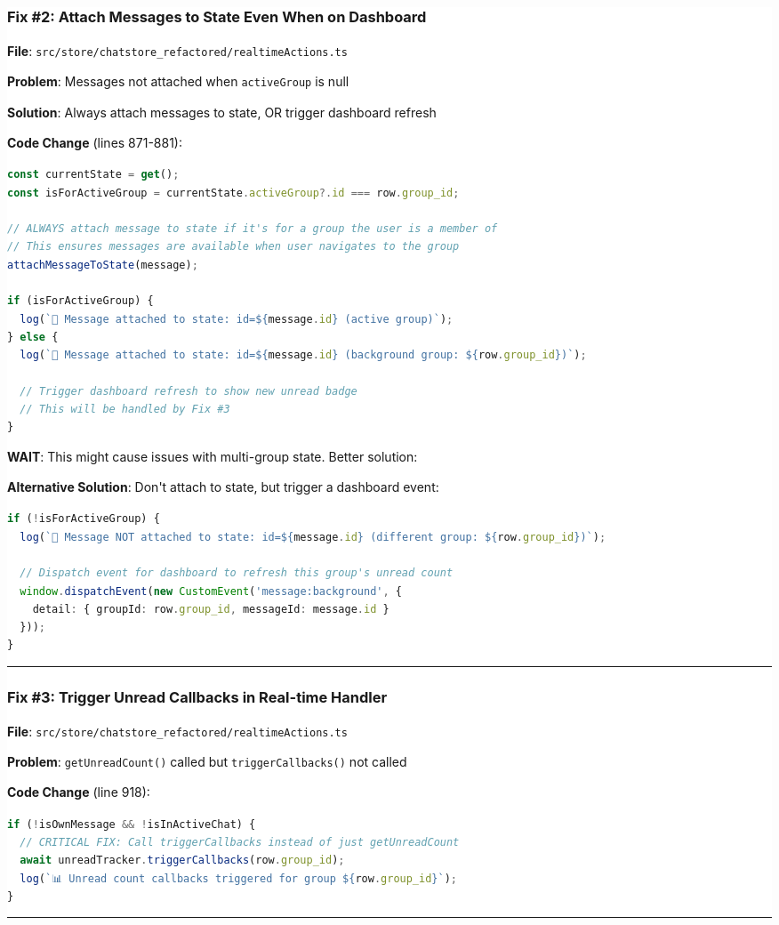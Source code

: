 
### **Fix #2: Attach Messages to State Even When on Dashboard**
**File**: `src/store/chatstore_refactored/realtimeActions.ts`

**Problem**: Messages not attached when `activeGroup` is null

**Solution**: Always attach messages to state, OR trigger dashboard refresh

**Code Change** (lines 871-881):
```typescript
const currentState = get();
const isForActiveGroup = currentState.activeGroup?.id === row.group_id;

// ALWAYS attach message to state if it's for a group the user is a member of
// This ensures messages are available when user navigates to the group
attachMessageToState(message);

if (isForActiveGroup) {
  log(`📨 Message attached to state: id=${message.id} (active group)`);
} else {
  log(`📨 Message attached to state: id=${message.id} (background group: ${row.group_id})`);
  
  // Trigger dashboard refresh to show new unread badge
  // This will be handled by Fix #3
}
```

**WAIT**: This might cause issues with multi-group state. Better solution:

**Alternative Solution**: Don't attach to state, but trigger a dashboard event:
```typescript
if (!isForActiveGroup) {
  log(`📨 Message NOT attached to state: id=${message.id} (different group: ${row.group_id})`);
  
  // Dispatch event for dashboard to refresh this group's unread count
  window.dispatchEvent(new CustomEvent('message:background', { 
    detail: { groupId: row.group_id, messageId: message.id } 
  }));
}
```

---

### **Fix #3: Trigger Unread Callbacks in Real-time Handler**
**File**: `src/store/chatstore_refactored/realtimeActions.ts`

**Problem**: `getUnreadCount()` called but `triggerCallbacks()` not called

**Code Change** (line 918):
```typescript
if (!isOwnMessage && !isInActiveChat) {
  // CRITICAL FIX: Call triggerCallbacks instead of just getUnreadCount
  await unreadTracker.triggerCallbacks(row.group_id);
  log(`📊 Unread count callbacks triggered for group ${row.group_id}`);
}
```

---
